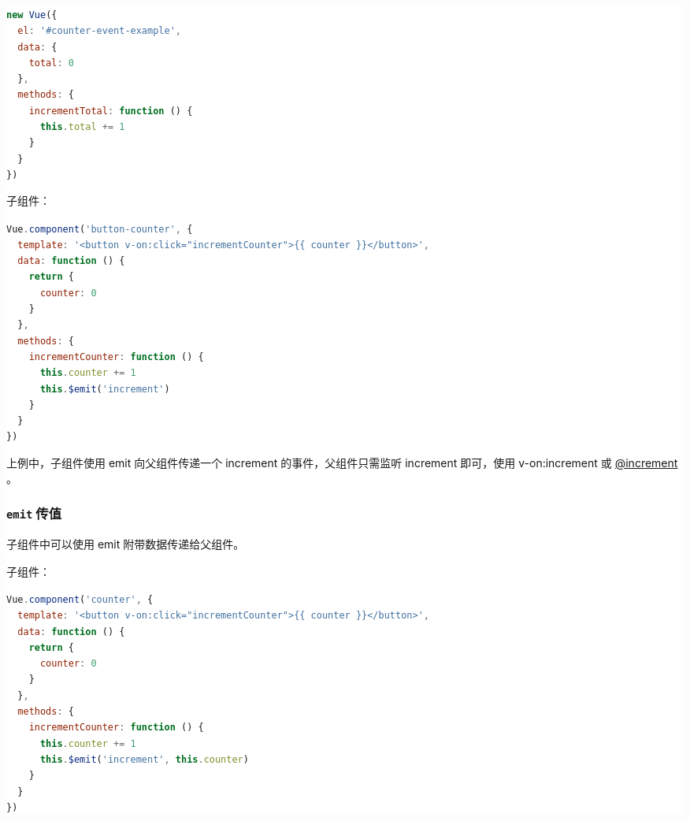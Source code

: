 ```javascript
new Vue({
  el: '#counter-event-example',
  data: {
    total: 0
  },
  methods: {
    incrementTotal: function () {
      this.total += 1
    }
  }
})
```

子组件：
```javascript
Vue.component('button-counter', {
  template: '<button v-on:click="incrementCounter">{{ counter }}</button>',
  data: function () {
    return {
      counter: 0
    }
  },
  methods: {
    incrementCounter: function () {
      this.counter += 1
      this.$emit('increment')
    }
  }
})
```

上例中，子组件使用 emit 向父组件传递一个 increment 的事件，父组件只需监听 increment 即可，使用 v-on:increment 或 [@increment ](/increment ) 。 

<a name="dfeJq"></a>
### `emit` 传值
子组件中可以使用 emit 附带数据传递给父组件。

子组件：
```javascript
Vue.component('counter', {
  template: '<button v-on:click="incrementCounter">{{ counter }}</button>',
  data: function () {
    return {
      counter: 0
    }
  },
  methods: {
    incrementCounter: function () {
      this.counter += 1
      this.$emit('increment', this.counter)
    }
  }
})
```
